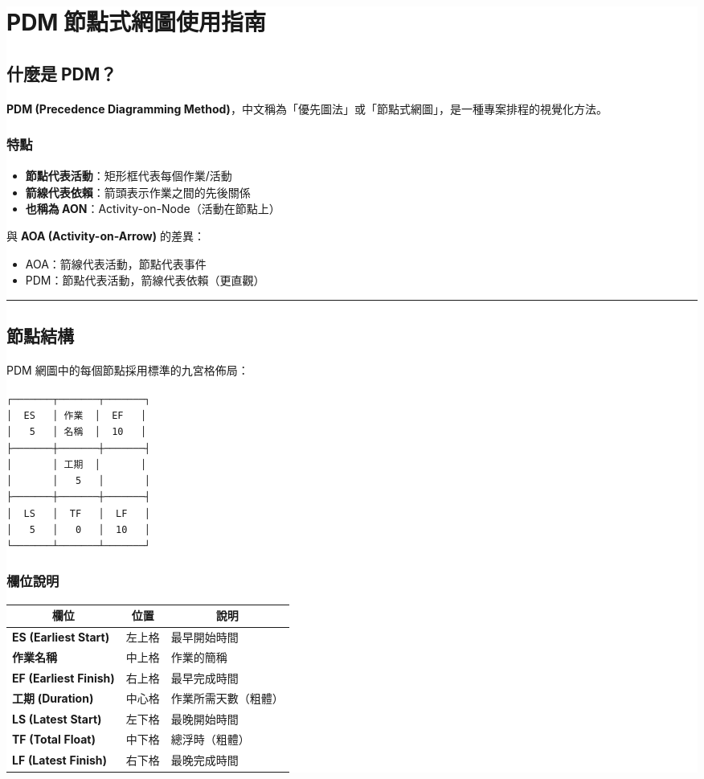 # PDM 節點式網圖使用指南

## 什麼是 PDM？

**PDM (Precedence Diagramming Method)**，中文稱為「優先圖法」或「節點式網圖」，是一種專案排程的視覺化方法。

### 特點

- **節點代表活動**：矩形框代表每個作業/活動
- **箭線代表依賴**：箭頭表示作業之間的先後關係
- **也稱為 AON**：Activity-on-Node（活動在節點上）

與 **AOA (Activity-on-Arrow)** 的差異：
- AOA：箭線代表活動，節點代表事件
- PDM：節點代表活動，箭線代表依賴（更直觀）

---

## 節點結構

PDM 網圖中的每個節點採用標準的九宮格佈局：

```
┌───────┬───────┬───────┐
│  ES   │ 作業  │  EF   │
│   5   │ 名稱  │  10   │
├───────┼───────┼───────┤
│       │ 工期  │       │
│       │   5   │       │
├───────┼───────┼───────┤
│  LS   │  TF   │  LF   │
│   5   │   0   │  10   │
└───────┴───────┴───────┘
```

### 欄位說明

| 欄位 | 位置 | 說明 |
|------|------|------|
| **ES (Earliest Start)** | 左上格 | 最早開始時間 |
| **作業名稱** | 中上格 | 作業的簡稱 |
| **EF (Earliest Finish)** | 右上格 | 最早完成時間 |
| **工期 (Duration)** | 中心格 | 作業所需天數（粗體） |
| **LS (Latest Start)** | 左下格 | 最晚開始時間 |
| **TF (Total Float)** | 中下格 | 總浮時（粗體） |
| **LF (Latest Finish)** | 右下格 | 最晚完成時間 |
